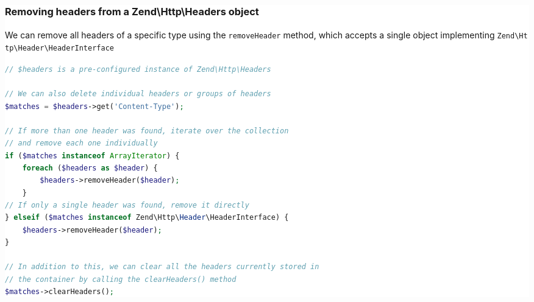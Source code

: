 ### Removing headers from a Zend\\Http\\Headers object

We can remove all headers of a specific type using the `removeHeader` method, which accepts a single
object implementing `Zend\Http\Header\HeaderInterface`

```php
// $headers is a pre-configured instance of Zend\Http\Headers

// We can also delete individual headers or groups of headers
$matches = $headers->get('Content-Type');

// If more than one header was found, iterate over the collection
// and remove each one individually
if ($matches instanceof ArrayIterator) {
    foreach ($headers as $header) {
        $headers->removeHeader($header);
    }
// If only a single header was found, remove it directly
} elseif ($matches instanceof Zend\Http\Header\HeaderInterface) {
    $headers->removeHeader($header);
}

// In addition to this, we can clear all the headers currently stored in
// the container by calling the clearHeaders() method
$matches->clearHeaders();
```
